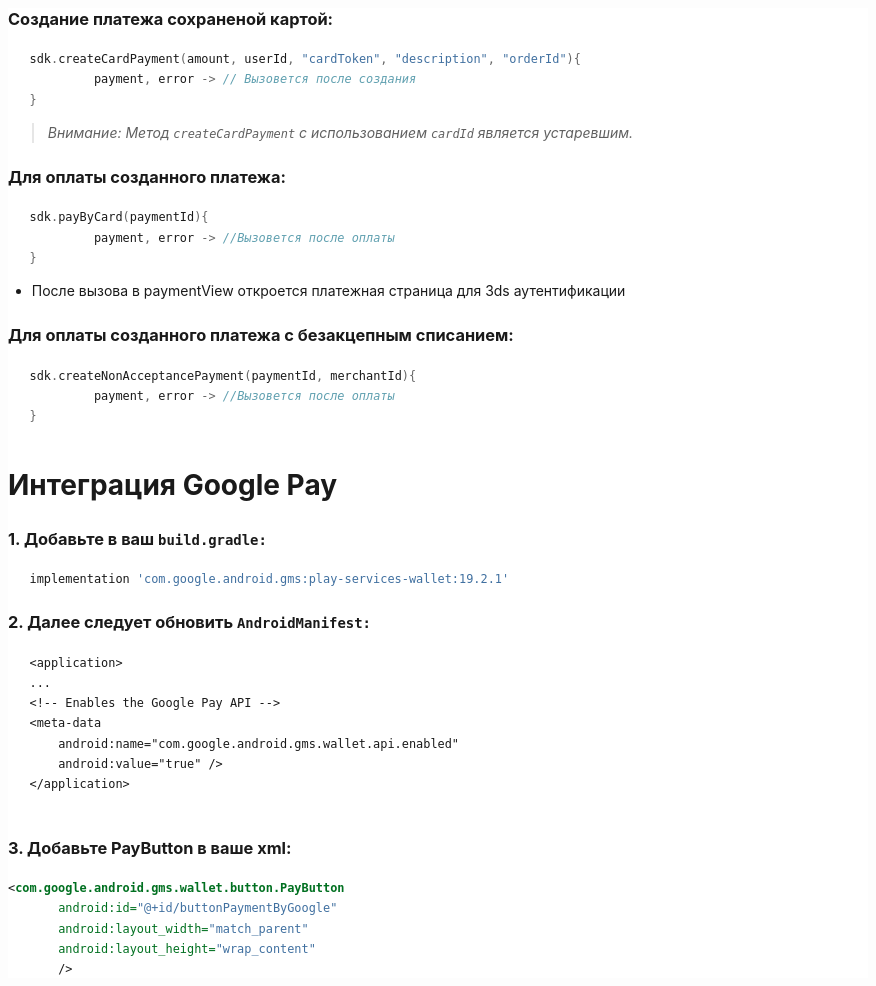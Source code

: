 ### Создание платежа сохраненой картой:

``` kotlin
   sdk.createCardPayment(amount, userId, "cardToken", "description", "orderId"){
            payment, error -> // Вызовется после создания
   }
```

> *Внимание: Метод `createCardPayment` с использованием `cardId` является устаревшим.*

### Для оплаты созданного платежа:

``` kotlin
   sdk.payByCard(paymentId){
            payment, error -> //Вызовется после оплаты
   }
```

- После вызова в paymentView откроется платежная страница для 3ds аутентификации

### Для оплаты созданного платежа c безакцепным списанием:

``` kotlin
   sdk.createNonAcceptancePayment(paymentId, merchantId){
            payment, error -> //Вызовется после оплаты
   }
```

# Интеграция Google Pay

### 1. Добавьте в ваш `build.gradle:`

``` groovy
   implementation 'com.google.android.gms:play-services-wallet:19.2.1'
```

### 2. Далее следует обновить `AndroidManifest:`

 ``` manifest
    <application>
    ...
    <!-- Enables the Google Pay API -->
    <meta-data
        android:name="com.google.android.gms.wallet.api.enabled"
        android:value="true" />
    </application> 
 	
```

### 3. Добавьте PayButton в ваше xml:

 ``` xml
 <com.google.android.gms.wallet.button.PayButton
        android:id="@+id/buttonPaymentByGoogle"
        android:layout_width="match_parent"
        android:layout_height="wrap_content"
        />
```
